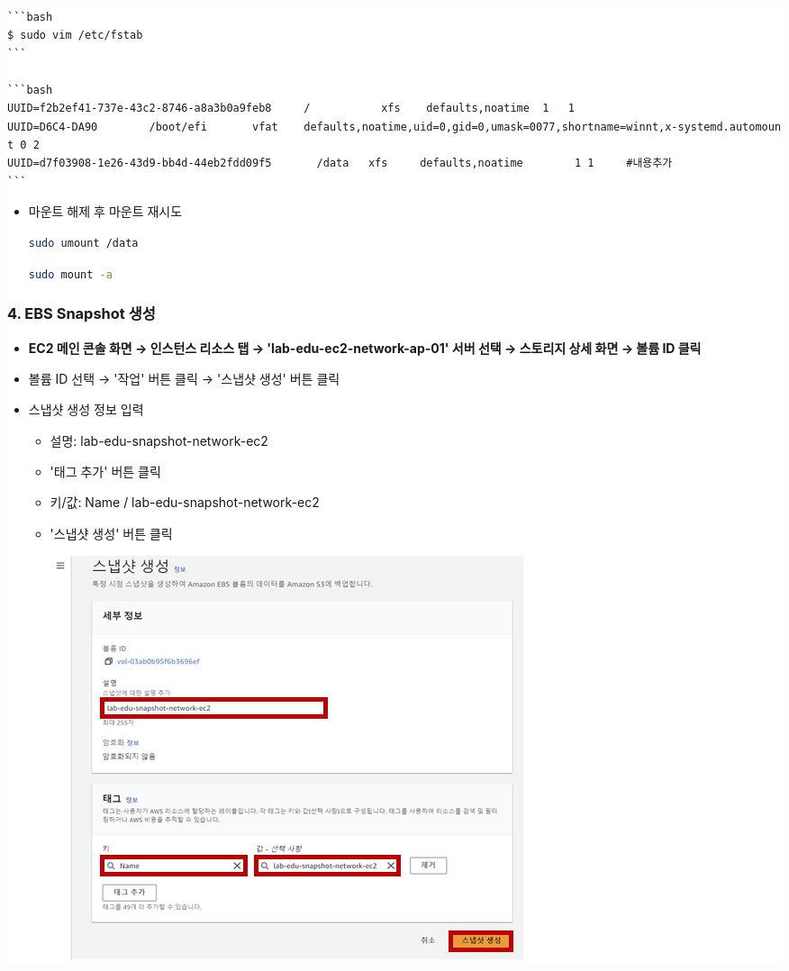     ```bash
    $ sudo vim /etc/fstab
    ```

    ```bash
    UUID=f2b2ef41-737e-43c2-8746-a8a3b0a9feb8     /           xfs    defaults,noatime  1   1
    UUID=D6C4-DA90        /boot/efi       vfat    defaults,noatime,uid=0,gid=0,umask=0077,shortname=winnt,x-systemd.automount 0 2
    UUID=d7f03908-1e26-43d9-bb4d-44eb2fdd09f5       /data   xfs     defaults,noatime        1 1     #내용추가
    ```

- 마운트 해제 후 마운트 재시도

    ```bash
    sudo umount /data
    ```

    ```bash
    sudo mount -a
    ```

### 4. EBS Snapshot 생성 

- **EC2 메인 콘솔 화면 → 인스턴스 리소스 탭 → 'lab-edu-ec2-network-ap-01' 서버 선택 → 스토리지 상세 화면 → 볼륨 ID 클릭**

- 볼륨 ID 선택 → '작업' 버튼 클릭 → '스냅샷 생성' 버튼 클릭

- 스냅샷 생성 정보 입력

    - 설명: lab-edu-snapshot-network-ec2

    - '태그 추가' 버튼 클릭

    - 키/값: Name / lab-edu-snapshot-network-ec2

    - '스냅샷 생성' 버튼 클릭

        ![alt text](./img/snapshot_create_01.png)
